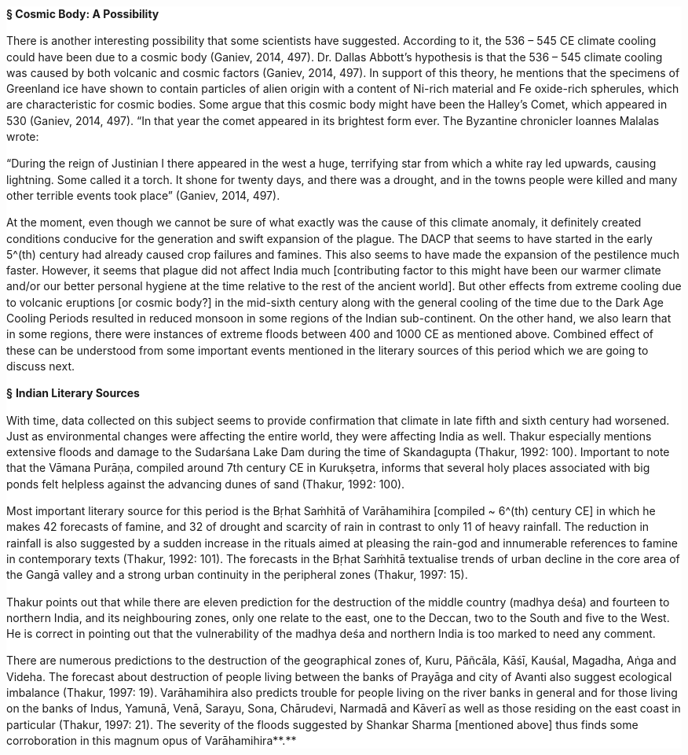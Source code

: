 **§ Cosmic Body: A Possibility**

There is another interesting possibility that some scientists have suggested. According to it, the 536 – 545 CE climate cooling could have been due to a cosmic body (Ganiev, 2014, 497). Dr. Dallas Abbott’s hypothesis is that the 536 – 545 climate cooling was caused by both volcanic and cosmic factors (Ganiev, 2014, 497). In support of this theory, he mentions that the specimens of Greenland ice have shown to contain particles of alien origin with a content of Ni-rich material and Fe oxide-rich spherules, which are characteristic for cosmic bodies. Some argue that this cosmic body might have been the Halley’s Comet, which appeared in 530 (Ganiev, 2014, 497). “In that year the comet appeared in its brightest form ever. The Byzantine chronicler Ioannes Malalas wrote:

“During the reign of Justinian I there appeared in the west a huge, terrifying star from which a white ray led upwards, causing lightning. Some called it a torch. It shone for twenty days, and there was a drought, and in the towns people were killed and many other terrible events took place” (Ganiev, 2014, 497).

At the moment, even though we cannot be sure of what exactly was the cause of this climate anomaly, it definitely created conditions conducive for the generation and swift expansion of the plague. The DACP that seems to have started in the early 5^(th) century had already caused crop failures and famines. This also seems to have made the expansion of the pestilence much faster. However, it seems that plague did not affect India much \[contributing factor to this might have been our warmer climate and/or our better personal hygiene at the time relative to the rest of the ancient world\]. But other effects from extreme cooling due to volcanic eruptions \[or cosmic body?\] in the mid-sixth century along with the general cooling of the time due to the Dark Age Cooling Periods resulted in reduced monsoon in some regions of the Indian sub-continent. On the other hand, we also learn that in some regions, there were instances of extreme floods between 400 and 1000 CE as mentioned above. Combined effect of these can be understood from some important events mentioned in the literary sources of this period which we are going to discuss next. 

**§** **Indian Literary Sources**

With time, data collected on this subject seems to provide confirmation that climate in late fifth and sixth century had worsened. Just as environmental changes were affecting the entire world, they were affecting India as well. Thakur especially mentions extensive floods and damage to the Sudarśana Lake Dam during the time of Skandagupta (Thakur, 1992: 100). Important to note that the Vāmana Purāṇa, compiled around 7th century CE in Kurukṣetra, informs that several holy places associated with big ponds felt helpless against the advancing dunes of sand (Thakur, 1992: 100).

Most important literary source for this period is the Bṛhat Saṁhitā of Varāhamihira \[compiled \~ 6^(th) century CE\] in which he makes 42 forecasts of famine, and 32 of drought and scarcity of rain in contrast to only 11 of heavy rainfall. The reduction in rainfall is also suggested by a sudden increase in the rituals aimed at pleasing the rain-god and innumerable references to famine in contemporary texts (Thakur, 1992: 101). The forecasts in the Bṛhat Saṁhitā textualise trends of urban decline in the core area of the Gangā valley and a strong urban continuity in the peripheral zones (Thakur, 1997: 15).

Thakur points out that while there are eleven prediction for the destruction of the middle country (madhya deśa) and fourteen to northern India, and its neighbouring zones, only one relate to the east, one to the Deccan, two to the South and five to the West. He is correct in pointing out that the vulnerability of the madhya deśa and northern India is too marked to need any comment.

There are numerous predictions to the destruction of the geographical zones of, Kuru, Pāñcāla, Kāśī, Kauśal, Magadha, Aṅga and Videha. The forecast about destruction of people living between the banks of Prayāga and city of Avanti also suggest ecological imbalance (Thakur, 1997: 19). Varāhamihira also predicts trouble for people living on the river banks in general and for those living on the banks of Indus, Yamunā, Venā, Sarayu, Sona, Chārudevi, Narmadā and Kāverī as well as those residing on the east coast in particular (Thakur, 1997: 21). The severity of the floods suggested by Shankar Sharma \[mentioned above\] thus finds some corroboration in this magnum opus of Varāhamihira**.**
